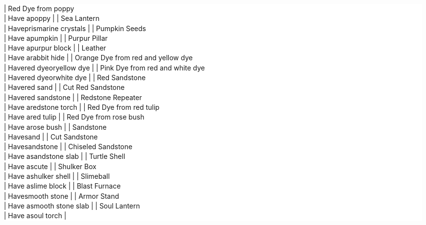 | Red Dye from poppy<br/>                                                                                                                                                                                               | Have apoppy                                                      |
| Sea Lantern<br/>                                                                                                                                                                                                      | Haveprismarine crystals                                          |
| Pumpkin Seeds<br/>                                                                                                                                                                                                    | Have apumpkin                                                    |
| Purpur Pillar<br/>                                                                                                                                                                                                    | Have apurpur block                                               |
| Leather<br/>                                                                                                                                                                                                          | Have arabbit hide                                                |
| Orange Dye from red and yellow dye<br/>                                                                                                                                                                               | Havered dyeoryellow dye                                          |
| Pink Dye from red and white dye<br/>                                                                                                                                                                                  | Havered dyeorwhite dye                                           |
| Red Sandstone<br/>                                                                                                                                                                                                    | Havered sand                                                     |
| Cut Red Sandstone<br/>                                                                                                                                                                                                | Havered sandstone                                                |
| Redstone Repeater<br/>                                                                                                                                                                                                | Have aredstone torch                                             |
| Red Dye from red tulip<br/>                                                                                                                                                                                           | Have ared tulip                                                  |
| Red Dye from rose bush<br/>                                                                                                                                                                                           | Have arose bush                                                  |
| Sandstone<br/>                                                                                                                                                                                                        | Havesand                                                         |
| Cut Sandstone<br/>                                                                                                                                                                                                    | Havesandstone                                                    |
| Chiseled Sandstone<br/>                                                                                                                                                                                               | Have asandstone slab                                             |
| Turtle Shell<br/>                                                                                                                                                                                                     | Have ascute                                                      |
| Shulker Box<br/>                                                                                                                                                                                                      | Have ashulker shell                                              |
| Slimeball<br/>                                                                                                                                                                                                        | Have aslime block                                                |
| Blast Furnace<br/>                                                                                                                                                                                                    | Havesmooth stone                                                 |
| Armor Stand<br/>                                                                                                                                                                                                      | Have asmooth stone slab                                          |
| Soul Lantern<br/>                                                                                                                                                                                                     | Have asoul torch                                                 |